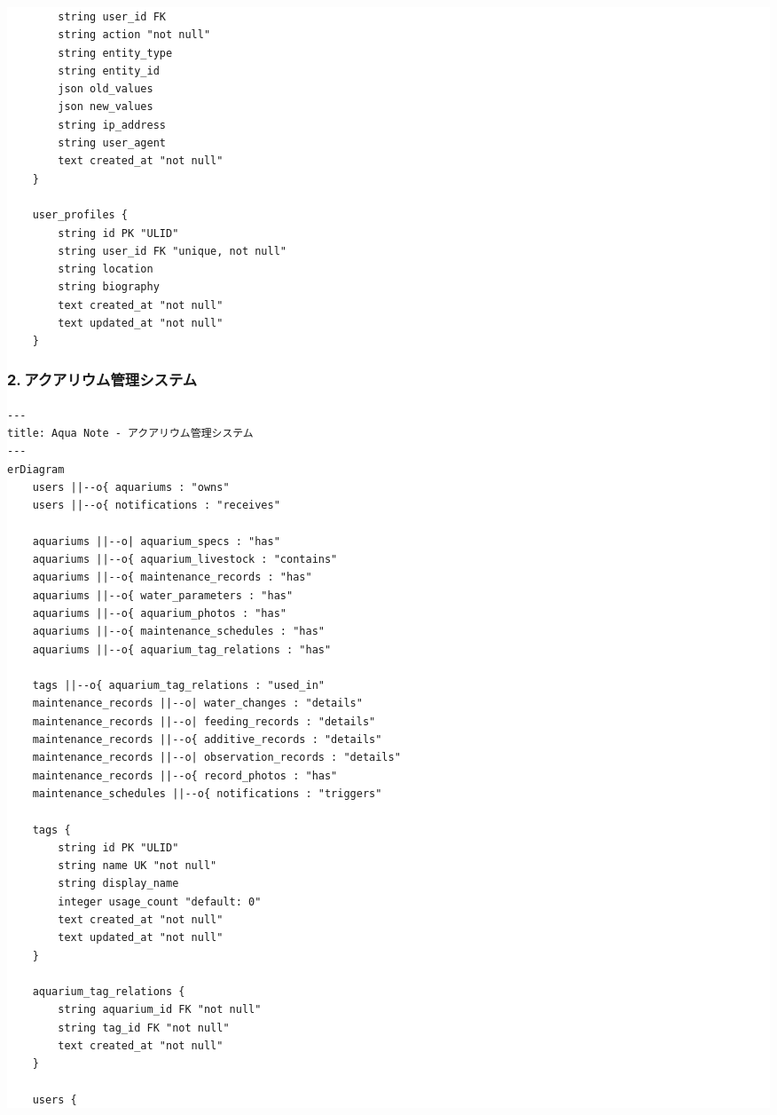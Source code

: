 ```mermaid
        string user_id FK
        string action "not null"
        string entity_type
        string entity_id
        json old_values
        json new_values
        string ip_address
        string user_agent
        text created_at "not null"
    }

    user_profiles {
        string id PK "ULID"
        string user_id FK "unique, not null"
        string location
        string biography
        text created_at "not null"
        text updated_at "not null"
    }
```

### 2. アクアリウム管理システム

```mermaid
---
title: Aqua Note - アクアリウム管理システム
---
erDiagram
    users ||--o{ aquariums : "owns"
    users ||--o{ notifications : "receives"
    
    aquariums ||--o| aquarium_specs : "has"
    aquariums ||--o{ aquarium_livestock : "contains"
    aquariums ||--o{ maintenance_records : "has"
    aquariums ||--o{ water_parameters : "has"
    aquariums ||--o{ aquarium_photos : "has"
    aquariums ||--o{ maintenance_schedules : "has"
    aquariums ||--o{ aquarium_tag_relations : "has"
    
    tags ||--o{ aquarium_tag_relations : "used_in"
    maintenance_records ||--o| water_changes : "details"
    maintenance_records ||--o| feeding_records : "details"
    maintenance_records ||--o{ additive_records : "details"
    maintenance_records ||--o| observation_records : "details"
    maintenance_records ||--o{ record_photos : "has"
    maintenance_schedules ||--o{ notifications : "triggers"

    tags {
        string id PK "ULID"
        string name UK "not null"
        string display_name
        integer usage_count "default: 0"
        text created_at "not null"
        text updated_at "not null"
    }

    aquarium_tag_relations {
        string aquarium_id FK "not null"
        string tag_id FK "not null"
        text created_at "not null"
    }

    users {
```